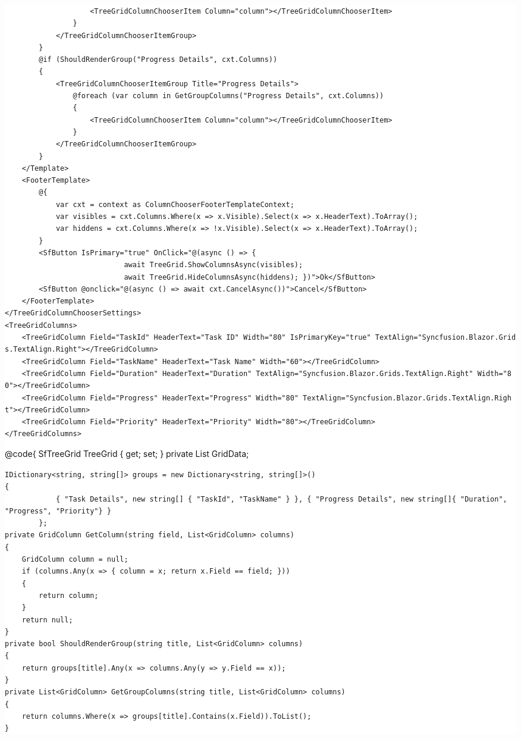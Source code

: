                         <TreeGridColumnChooserItem Column="column"></TreeGridColumnChooserItem>
                    }
                </TreeGridColumnChooserItemGroup>
            }
            @if (ShouldRenderGroup("Progress Details", cxt.Columns))
            {
                <TreeGridColumnChooserItemGroup Title="Progress Details">
                    @foreach (var column in GetGroupColumns("Progress Details", cxt.Columns))
                    {
                        <TreeGridColumnChooserItem Column="column"></TreeGridColumnChooserItem>
                    }
                </TreeGridColumnChooserItemGroup>
            }
        </Template>
        <FooterTemplate>
            @{
                var cxt = context as ColumnChooserFooterTemplateContext;
                var visibles = cxt.Columns.Where(x => x.Visible).Select(x => x.HeaderText).ToArray();
                var hiddens = cxt.Columns.Where(x => !x.Visible).Select(x => x.HeaderText).ToArray();
            }
            <SfButton IsPrimary="true" OnClick="@(async () => {
                                await TreeGrid.ShowColumnsAsync(visibles);
                                await TreeGrid.HideColumnsAsync(hiddens); })">Ok</SfButton>
            <SfButton @onclick="@(async () => await cxt.CancelAsync())">Cancel</SfButton>
        </FooterTemplate>
    </TreeGridColumnChooserSettings>
    <TreeGridColumns>
        <TreeGridColumn Field="TaskId" HeaderText="Task ID" Width="80" IsPrimaryKey="true" TextAlign="Syncfusion.Blazor.Grids.TextAlign.Right"></TreeGridColumn>
        <TreeGridColumn Field="TaskName" HeaderText="Task Name" Width="60"></TreeGridColumn>
        <TreeGridColumn Field="Duration" HeaderText="Duration" TextAlign="Syncfusion.Blazor.Grids.TextAlign.Right" Width="80"></TreeGridColumn>
        <TreeGridColumn Field="Progress" HeaderText="Progress" Width="80" TextAlign="Syncfusion.Blazor.Grids.TextAlign.Right"></TreeGridColumn>
        <TreeGridColumn Field="Priority" HeaderText="Priority" Width="80"></TreeGridColumn>
    </TreeGridColumns>
</SfTreeGrid>

@code{
    SfTreeGrid<BusinessObject> TreeGrid { get; set; }
    private List<BusinessObject> GridData;

    IDictionary<string, string[]> groups = new Dictionary<string, string[]>()
    {
                { "Task Details", new string[] { "TaskId", "TaskName" } }, { "Progress Details", new string[]{ "Duration", "Progress", "Priority"} }
            };
    private GridColumn GetColumn(string field, List<GridColumn> columns)
    {
        GridColumn column = null;
        if (columns.Any(x => { column = x; return x.Field == field; }))
        {
            return column;
        }
        return null;
    }
    private bool ShouldRenderGroup(string title, List<GridColumn> columns)
    {
        return groups[title].Any(x => columns.Any(y => y.Field == x));
    }
    private List<GridColumn> GetGroupColumns(string title, List<GridColumn> columns)
    {
        return columns.Where(x => groups[title].Contains(x.Field)).ToList();
    }